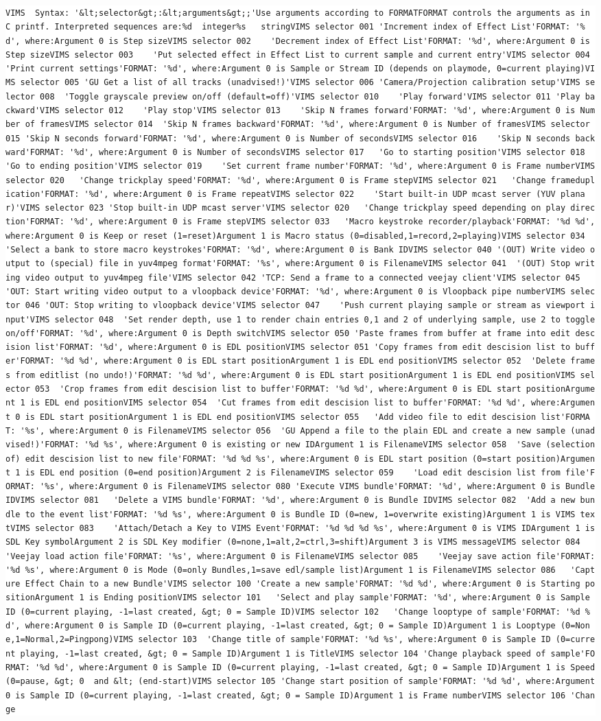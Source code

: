     VIMS  Syntax: '&lt;selector&gt;:&lt;arguments&gt;;'Use arguments according to FORMATFORMAT controls the arguments as in C printf. Interpreted sequences are:%d	integer%s	stringVIMS selector 001	'Increment index of Effect List'FORMAT: '%d', where:Argument 0 is Step sizeVIMS selector 002	'Decrement index of Effect List'FORMAT: '%d', where:Argument 0 is Step sizeVIMS selector 003	'Put selected effect in Effect List to current sample and current entry'VIMS selector 004	'Print current settings'FORMAT: '%d', where:Argument 0 is Sample or Stream ID (depends on playmode, 0=current playing)VIMS selector 005	'GU Get a list of all tracks (unadvised!)'VIMS selector 006	'Camera/Projection calibration setup'VIMS selector 008	'Toggle grayscale preview on/off (default=off)'VIMS selector 010	'Play forward'VIMS selector 011	'Play backward'VIMS selector 012	'Play stop'VIMS selector 013	'Skip N frames forward'FORMAT: '%d', where:Argument 0 is Number of framesVIMS selector 014	'Skip N frames backward'FORMAT: '%d', where:Argument 0 is Number of framesVIMS selector 015	'Skip N seconds forward'FORMAT: '%d', where:Argument 0 is Number of secondsVIMS selector 016	'Skip N seconds backward'FORMAT: '%d', where:Argument 0 is Number of secondsVIMS selector 017	'Go to starting position'VIMS selector 018	'Go to ending position'VIMS selector 019	'Set current frame number'FORMAT: '%d', where:Argument 0 is Frame numberVIMS selector 020	'Change trickplay speed'FORMAT: '%d', where:Argument 0 is Frame stepVIMS selector 021	'Change frameduplication'FORMAT: '%d', where:Argument 0 is Frame repeatVIMS selector 022	'Start built-in UDP mcast server (YUV planar)'VIMS selector 023	'Stop built-in UDP mcast server'VIMS selector 020	'Change trickplay speed depending on play direction'FORMAT: '%d', where:Argument 0 is Frame stepVIMS selector 033	'Macro keystroke recorder/playback'FORMAT: '%d %d', where:Argument 0 is Keep or reset (1=reset)Argument 1 is Macro status (0=disabled,1=record,2=playing)VIMS selector 034	'Select a bank to store macro keystrokes'FORMAT: '%d', where:Argument 0 is Bank IDVIMS selector 040	'(OUT) Write video output to (special) file in yuv4mpeg format'FORMAT: '%s', where:Argument 0 is FilenameVIMS selector 041	'(OUT) Stop writing video output to yuv4mpeg file'VIMS selector 042	'TCP: Send a frame to a connected veejay client'VIMS selector 045	'OUT: Start writing video output to a vloopback device'FORMAT: '%d', where:Argument 0 is Vloopback pipe numberVIMS selector 046	'OUT: Stop writing to vloopback device'VIMS selector 047	'Push current playing sample or stream as viewport input'VIMS selector 048	'Set render depth, use 1 to render chain entries 0,1 and 2 of underlying sample, use 2 to toggle on/off'FORMAT: '%d', where:Argument 0 is Depth switchVIMS selector 050	'Paste frames from buffer at frame into edit descision list'FORMAT: '%d', where:Argument 0 is EDL positionVIMS selector 051	'Copy frames from edit descision list to buffer'FORMAT: '%d %d', where:Argument 0 is EDL start positionArgument 1 is EDL end positionVIMS selector 052	'Delete frames from editlist (no undo!)'FORMAT: '%d %d', where:Argument 0 is EDL start positionArgument 1 is EDL end positionVIMS selector 053	'Crop frames from edit descision list to buffer'FORMAT: '%d %d', where:Argument 0 is EDL start positionArgument 1 is EDL end positionVIMS selector 054	'Cut frames from edit descision list to buffer'FORMAT: '%d %d', where:Argument 0 is EDL start positionArgument 1 is EDL end positionVIMS selector 055	'Add video file to edit descision list'FORMAT: '%s', where:Argument 0 is FilenameVIMS selector 056	'GU Append a file to the plain EDL and create a new sample (unadvised!)'FORMAT: '%d %s', where:Argument 0 is existing or new IDArgument 1 is FilenameVIMS selector 058	'Save (selection of) edit descision list to new file'FORMAT: '%d %d %s', where:Argument 0 is EDL start position (0=start position)Argument 1 is EDL end position (0=end position)Argument 2 is FilenameVIMS selector 059	'Load edit descision list from file'FORMAT: '%s', where:Argument 0 is FilenameVIMS selector 080	'Execute VIMS bundle'FORMAT: '%d', where:Argument 0 is Bundle IDVIMS selector 081	'Delete a VIMS bundle'FORMAT: '%d', where:Argument 0 is Bundle IDVIMS selector 082	'Add a new bundle to the event list'FORMAT: '%d %s', where:Argument 0 is Bundle ID (0=new, 1=overwrite existing)Argument 1 is VIMS textVIMS selector 083	'Attach/Detach a Key to VIMS Event'FORMAT: '%d %d %d %s', where:Argument 0 is VIMS IDArgument 1 is SDL Key symbolArgument 2 is SDL Key modifier (0=none,1=alt,2=ctrl,3=shift)Argument 3 is VIMS messageVIMS selector 084	'Veejay load action file'FORMAT: '%s', where:Argument 0 is FilenameVIMS selector 085	'Veejay save action file'FORMAT: '%d %s', where:Argument 0 is Mode (0=only Bundles,1=save edl/sample list)Argument 1 is FilenameVIMS selector 086	'Capture Effect Chain to a new Bundle'VIMS selector 100	'Create a new sample'FORMAT: '%d %d', where:Argument 0 is Starting positionArgument 1 is Ending positionVIMS selector 101	'Select and play sample'FORMAT: '%d', where:Argument 0 is Sample ID (0=current playing, -1=last created, &gt; 0 = Sample ID)VIMS selector 102	'Change looptype of sample'FORMAT: '%d %d', where:Argument 0 is Sample ID (0=current playing, -1=last created, &gt; 0 = Sample ID)Argument 1 is Looptype (0=None,1=Normal,2=Pingpong)VIMS selector 103	'Change title of sample'FORMAT: '%d %s', where:Argument 0 is Sample ID (0=current playing, -1=last created, &gt; 0 = Sample ID)Argument 1 is TitleVIMS selector 104	'Change playback speed of sample'FORMAT: '%d %d', where:Argument 0 is Sample ID (0=current playing, -1=last created, &gt; 0 = Sample ID)Argument 1 is Speed (0=pause, &gt; 0  and &lt; (end-start)VIMS selector 105	'Change start position of sample'FORMAT: '%d %d', where:Argument 0 is Sample ID (0=current playing, -1=last created, &gt; 0 = Sample ID)Argument 1 is Frame numberVIMS selector 106	'Change
